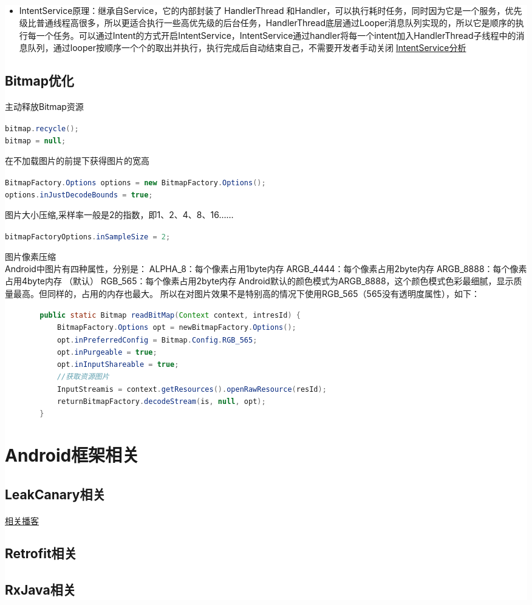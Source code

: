 - IntentService原理：继承自Service，它的内部封装了 HandlerThread 和Handler，可以执行耗时任务，同时因为它是一个服务，优先级比普通线程高很多，所以更适合执行一些高优先级的后台任务，HandlerThread底层通过Looper消息队列实现的，所以它是顺序的执行每一个任务。可以通过Intent的方式开启IntentService，IntentService通过handler将每一个intent加入HandlerThread子线程中的消息队列，通过looper按顺序一个个的取出并执行，执行完成后自动结束自己，不需要开发者手动关闭
[IntentService分析](https://www.imooc.com/article/40482)

## Bitmap优化
主动释放Bitmap资源  
```java
bitmap.recycle(); 
bitmap = null; 
```

在不加载图片的前提下获得图片的宽高  
```java
BitmapFactory.Options options = new BitmapFactory.Options();
options.inJustDecodeBounds = true;
```

图片大小压缩,采样率一般是2的指数，即1、2、4、8、16……  
```java
bitmapFactoryOptions.inSampleSize = 2;
```

图片像素压缩  
Android中图片有四种属性，分别是：
ALPHA_8：每个像素占用1byte内存
ARGB_4444：每个像素占用2byte内存
ARGB_8888：每个像素占用4byte内存 （默认）
RGB_565：每个像素占用2byte内存
Android默认的颜色模式为ARGB_8888，这个颜色模式色彩最细腻，显示质量最高。但同样的，占用的内存也最大。 所以在对图片效果不是特别高的情况下使用RGB_565（565没有透明度属性），如下：  
```java
        public static Bitmap readBitMap(Context context, intresId) {
            BitmapFactory.Options opt = newBitmapFactory.Options();
            opt.inPreferredConfig = Bitmap.Config.RGB_565;
            opt.inPurgeable = true;
            opt.inInputShareable = true;
            //获取资源图片 
            InputStreamis = context.getResources().openRawResource(resId);
            returnBitmapFactory.decodeStream(is, null, opt);
        }
```

# Android框架相关
## LeakCanary相关  
[相关播客](https://www.jianshu.com/p/261e70f3083f)

## Retrofit相关

## RxJava相关
